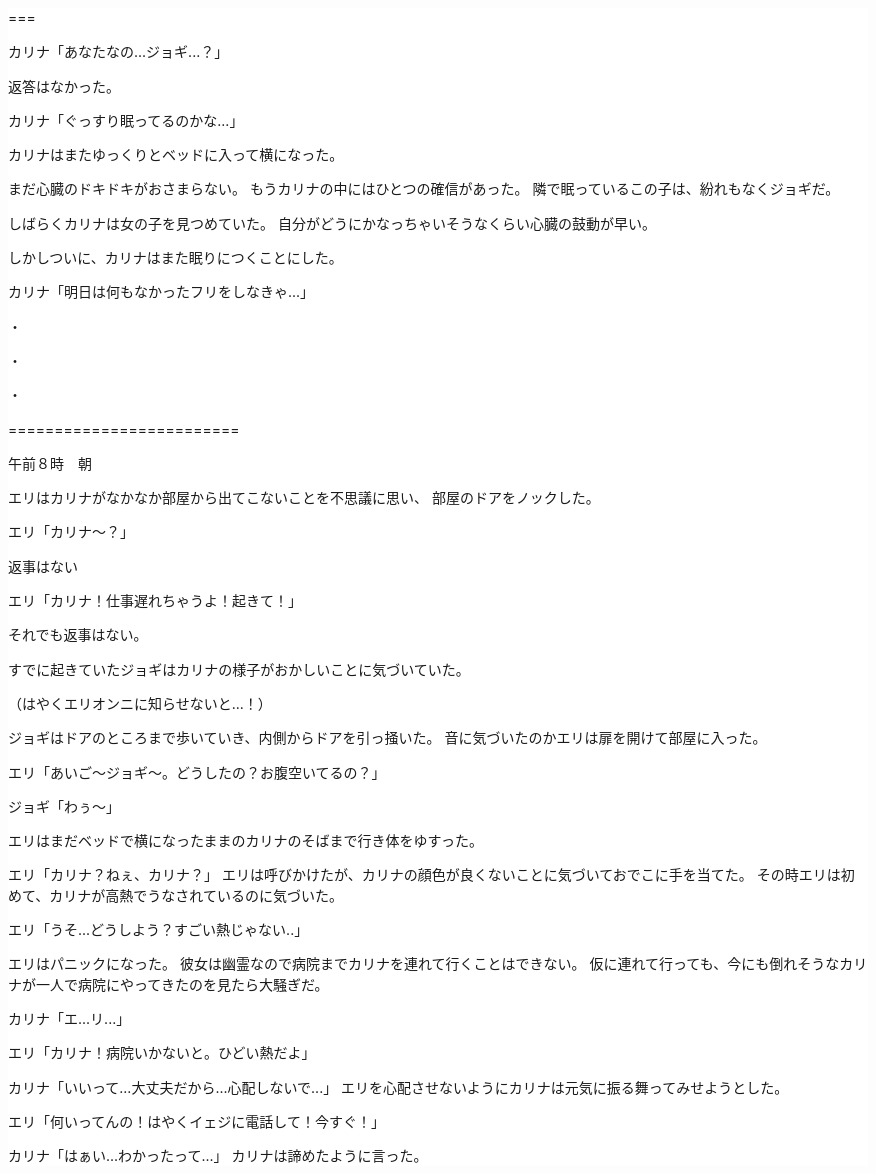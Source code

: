\===

カリナ「あなたなの...ジョギ...？」

返答はなかった。

カリナ「ぐっすり眠ってるのかな...」

カリナはまたゆっくりとベッドに入って横になった。

まだ心臓のドキドキがおさまらない。 もうカリナの中にはひとつの確信があった。 隣で眠っているこの子は、紛れもなくジョギだ。

しばらくカリナは女の子を見つめていた。 自分がどうにかなっちゃいそうなくらい心臓の鼓動が早い。

しかしついに、カリナはまた眠りにつくことにした。

カリナ「明日は何もなかったフリをしなきゃ...」

・

・

・

\=========================

午前８時　朝

エリはカリナがなかなか部屋から出てこないことを不思議に思い、 部屋のドアをノックした。

エリ「カリナ～？」

返事はない

エリ「カリナ！仕事遅れちゃうよ！起きて！」

それでも返事はない。

すでに起きていたジョギはカリナの様子がおかしいことに気づいていた。

（はやくエリオンニに知らせないと...！）

ジョギはドアのところまで歩いていき、内側からドアを引っ掻いた。 音に気づいたのかエリは扉を開けて部屋に入った。

エリ「あいご～ジョギ～。どうしたの？お腹空いてるの？」

ジョギ「わぅ～」

エリはまだベッドで横になったままのカリナのそばまで行き体をゆすった。

エリ「カリナ？ねぇ、カリナ？」 エリは呼びかけたが、カリナの顔色が良くないことに気づいておでこに手を当てた。 その時エリは初めて、カリナが高熱でうなされているのに気づいた。

エリ「うそ...どうしよう？すごい熱じゃない..」

エリはパニックになった。 彼女は幽霊なので病院までカリナを連れて行くことはできない。 仮に連れて行っても、今にも倒れそうなカリナが一人で病院にやってきたのを見たら大騒ぎだ。

カリナ「エ...リ...」

エリ「カリナ！病院いかないと。ひどい熱だよ」

カリナ「いいって...大丈夫だから...心配しないで...」 エリを心配させないようにカリナは元気に振る舞ってみせようとした。

エリ「何いってんの！はやくイェジに電話して！今すぐ！」

カリナ「はぁい...わかったって...」 カリナは諦めたように言った。
